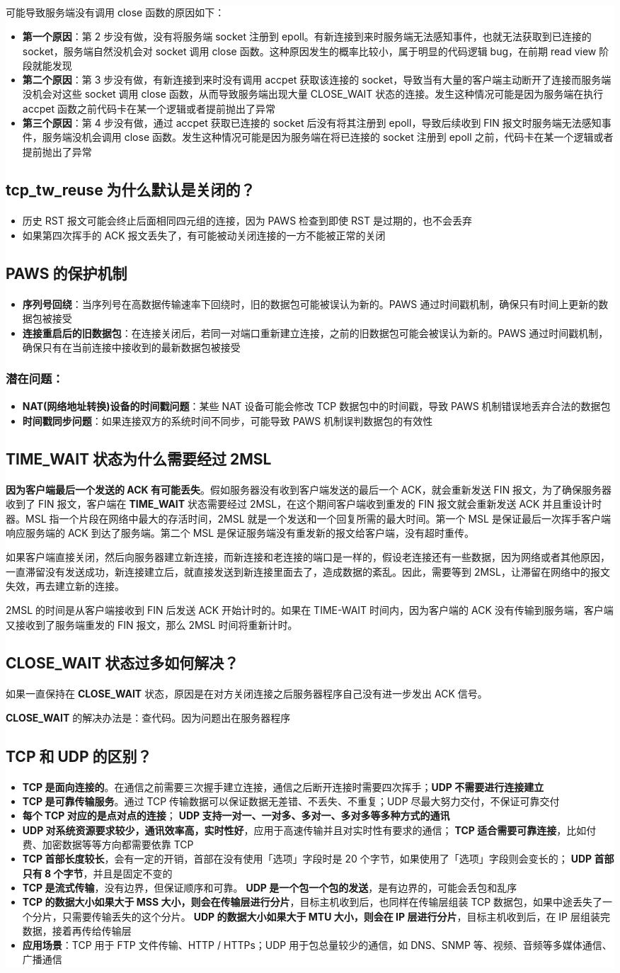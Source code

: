 可能导致服务端没有调用 close 函数的原因如下：

- **第一个原因**：第 2 步没有做，没有将服务端 socket 注册到 epoll。有新连接到来时服务端无法感知事件，也就无法获取到已连接的 socket，服务端自然没机会对 socket 调用 close 函数。这种原因发生的概率比较小，属于明显的代码逻辑 bug，在前期 read view 阶段就能发现
- **第二个原因**：第 3 步没有做，有新连接到来时没有调用 accpet 获取该连接的 socket，导致当有大量的客户端主动断开了连接而服务端没机会对这些 socket 调用 close 函数，从而导致服务端出现大量 CLOSE_WAIT 状态的连接。发生这种情况可能是因为服务端在执行 accpet  函数之前代码卡在某一个逻辑或者提前抛出了异常
- **第三个原因**：第 4 步没有做，通过 accpet 获取已连接的 socket 后没有将其注册到 epoll，导致后续收到 FIN 报文时服务端无法感知事件，服务端没机会调用 close 函数。发生这种情况可能是因为服务端在将已连接的 socket 注册到 epoll 之前，代码卡在某一个逻辑或者提前抛出了异常

## tcp_tw_reuse 为什么默认是关闭的？

- 历史 RST 报文可能会终止后面相同四元组的连接，因为 PAWS 检查到即使 RST 是过期的，也不会丢弃
- 如果第四次挥手的 ACK 报文丢失了，有可能被动关闭连接的一方不能被正常的关闭

## PAWS 的保护机制

- **序列号回绕**：​当序列号在高数据传输速率下回绕时，旧的数据包可能被误认为新的。PAWS 通过时间戳机制，确保只有时间上更新的数据包被接受
- **连接重启后的旧数据包**：​在连接关闭后，若同一对端口重新建立连接，之前的旧数据包可能会被误认为新的。PAWS 通过时间戳机制，确保只有在当前连接中接收到的最新数据包被接受

### 潜在问题：

- **NAT(网络地址转换)设备的时间戳问题**：​某些 NAT 设备可能会修改 TCP 数据包中的时间戳，导致 PAWS 机制错误地丢弃合法的数据包
- **时间戳同步问题**：​如果连接双方的系统时间不同步，可能导致 PAWS 机制误判数据包的有效性

## TIME_WAIT 状态为什么需要经过 2MSL

 **因为客户端最后一个发送的 ACK 有可能丢失**。假如服务器没有收到客户端发送的最后一个 ACK，就会重新发送 FIN 报文，为了确保服务器收到了 FIN 报文，客户端在  **TIME_WAIT**  状态需要经过 2MSL，在这个期间客户端收到重发的 FIN 报文就会重新发送 ACK 并且重设计时器。MSL 指一个片段在网络中最大的存活时间，2MSL 就是一个发送和一个回复所需的最大时间。第一个 MSL 是保证最后一次挥手客户端响应服务端的 ACK 到达了服务端。第二个 MSL 是保证服务端没有重发新的报文给客户端，没有超时重传。

如果客户端直接关闭，然后向服务器建立新连接，而新连接和老连接的端口是一样的，假设老连接还有一些数据，因为网络或者其他原因，一直滞留没有发送成功，新连接建立后，就直接发送到新连接里面去了，造成数据的紊乱。因此，需要等到 2MSL，让滞留在网络中的报文失效，再去建立新的连接。

2MSL 的时间是从客户端接收到 FIN 后发送 ACK 开始计时的。如果在 TIME-WAIT 时间内，因为客户端的 ACK 没有传输到服务端，客户端又接收到了服务端重发的 FIN 报文，那么 2MSL 时间将重新计时。

## CLOSE_WAIT 状态过多如何解决？

如果一直保持在  **CLOSE_WAIT**  状态，原因是在对方关闭连接之后服务器程序自己没有进一步发出 ACK 信号。

 **CLOSE_WAIT**  的解决办法是：查代码。因为问题出在服务器程序

## TCP 和 UDP 的区别？

- **TCP 是面向连接的**。在通信之前需要三次握手建立连接，通信之后断开连接时需要四次挥手；**UDP 不需要进行连接建立**
- **TCP 是可靠传输服务**。通过 TCP 传输数据可以保证数据无差错、不丢失、不重复；UDP 尽最大努力交付，不保证可靠交付
- **每个 TCP 对应的是点对点的连接**； **UDP 支持一对一、一对多、多对一、多对多等多种方式的通讯** 
- **UDP 对系统资源要求较少，通讯效率高，实时性好**，应用于高速传输并且对实时性有要求的通信； **TCP 适合需要可靠连接**，比如付费、加密数据等等方向都需要依靠 TCP
- **TCP 首部长度较长**，会有一定的开销，首部在没有使用「选项」字段时是 20 个字节，如果使用了「选项」字段则会变长的； **UDP 首部只有 8 个字节**，并且是固定不变的
- **TCP 是流式传输**，没有边界，但保证顺序和可靠。 **UDP 是一个包一个包的发送**，是有边界的，可能会丢包和乱序
- **TCP 的数据大小如果大于 MSS 大小，则会在传输层进行分片**，目标主机收到后，也同样在传输层组装 TCP 数据包，如果中途丢失了一个分片，只需要传输丢失的这个分片。 **UDP 的数据大小如果大于 MTU 大小，则会在 IP 层进行分片**，目标主机收到后，在 IP 层组装完数据，接着再传给传输层
- **应用场景**：TCP 用于 FTP 文件传输、HTTP / HTTPs；UDP 用于包总量较少的通信，如 DNS、SNMP 等、视频、音频等多媒体通信、广播通信
